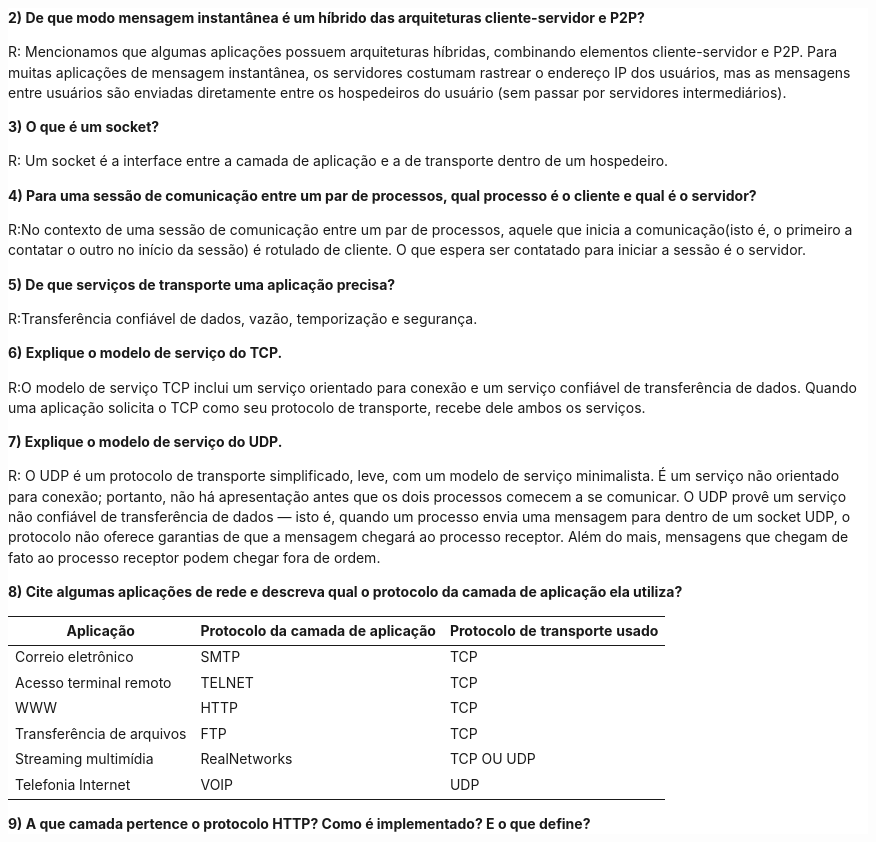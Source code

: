 

**2) De que modo mensagem instantânea é um híbrido das arquiteturas cliente-servidor e P2P?**

R: Mencionamos que algumas aplicações possuem arquiteturas híbridas, combinando elementos cliente-servidor e P2P. Para muitas aplicações de mensagem instantânea, os servidores costumam rastrear o endereço IP dos usuários, mas as mensagens entre usuários são enviadas diretamente entre os hospedeiros do usuário (sem passar por servidores intermediários).

**3) O que é um socket?**

R: Um socket é a interface entre a camada de aplicação e a de transporte dentro de um hospedeiro.

**4) Para uma sessão de comunicação entre um par de processos, qual processo é o cliente e qual é o servidor?**

R:No contexto de uma sessão de comunicação entre um par de processos, aquele que inicia a comunicação(isto é, o primeiro a contatar o outro no início da sessão) é rotulado de cliente. O que espera ser contatado para iniciar a sessão é o servidor.

**5) De que serviços de transporte uma aplicação precisa?**

R:Transferência confiável de dados, vazão, temporização e segurança.

**6) Explique o modelo de serviço do TCP.**

R:O modelo de serviço TCP inclui um serviço orientado para conexão e um serviço confiável de transferência de dados. Quando uma aplicação solicita o TCP como seu protocolo de transporte, recebe dele ambos os serviços.

**7) Explique o modelo de serviço do UDP.**

R: O UDP é um protocolo de transporte simplificado, leve, com um modelo de serviço minimalista. É um
serviço não orientado para conexão; portanto, não há apresentação antes que os dois processos comecem a se comunicar. O UDP provê um serviço não confiável de transferência de dados — isto é, quando um processo envia uma mensagem para dentro de um socket UDP, o protocolo não oferece garantias de que a mensagem chegará ao processo receptor. Além do mais, mensagens que chegam de fato ao processo receptor podem chegar fora de ordem.

**8) Cite algumas aplicações de rede e descreva qual o protocolo da camada de aplicação ela utiliza?**

| Aplicação                 | Protocolo da camada de aplicação | Protocolo de transporte usado |
| ------------------------- | -------------------------------- | ----------------------------- |
| Correio eletrônico        | SMTP                             | TCP                           |
| Acesso terminal remoto    | TELNET                           | TCP                           |
| WWW                       | HTTP                             | TCP                           |
| Transferência de arquivos | FTP                              | TCP                           |
| Streaming multimídia      | RealNetworks                     | TCP OU UDP                    |
| Telefonia Internet        | VOIP                             | UDP                           |



**9) A que camada pertence o protocolo HTTP? Como é implementado? E o que define?**

